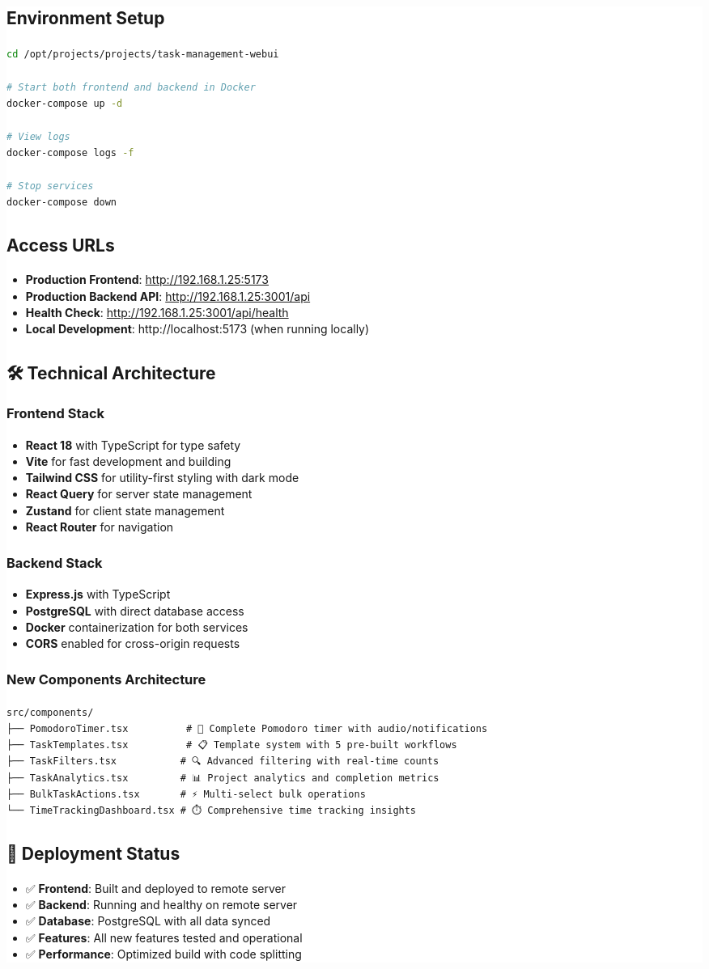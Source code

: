 ## Environment Setup
```bash
cd /opt/projects/projects/task-management-webui

# Start both frontend and backend in Docker
docker-compose up -d

# View logs
docker-compose logs -f

# Stop services
docker-compose down
```

## Access URLs
- **Production Frontend**: http://192.168.1.25:5173
- **Production Backend API**: http://192.168.1.25:3001/api
- **Health Check**: http://192.168.1.25:3001/api/health
- **Local Development**: http://localhost:5173 (when running locally)

## 🛠️ Technical Architecture

### Frontend Stack
- **React 18** with TypeScript for type safety
- **Vite** for fast development and building
- **Tailwind CSS** for utility-first styling with dark mode
- **React Query** for server state management
- **Zustand** for client state management
- **React Router** for navigation

### Backend Stack
- **Express.js** with TypeScript
- **PostgreSQL** with direct database access
- **Docker** containerization for both services
- **CORS** enabled for cross-origin requests

### New Components Architecture
```
src/components/
├── PomodoroTimer.tsx          # 🍅 Complete Pomodoro timer with audio/notifications
├── TaskTemplates.tsx          # 📋 Template system with 5 pre-built workflows
├── TaskFilters.tsx           # 🔍 Advanced filtering with real-time counts
├── TaskAnalytics.tsx         # 📊 Project analytics and completion metrics
├── BulkTaskActions.tsx       # ⚡ Multi-select bulk operations
└── TimeTrackingDashboard.tsx # ⏱️ Comprehensive time tracking insights
```

## 🚀 Deployment Status
- ✅ **Frontend**: Built and deployed to remote server
- ✅ **Backend**: Running and healthy on remote server
- ✅ **Database**: PostgreSQL with all data synced
- ✅ **Features**: All new features tested and operational
- ✅ **Performance**: Optimized build with code splitting
